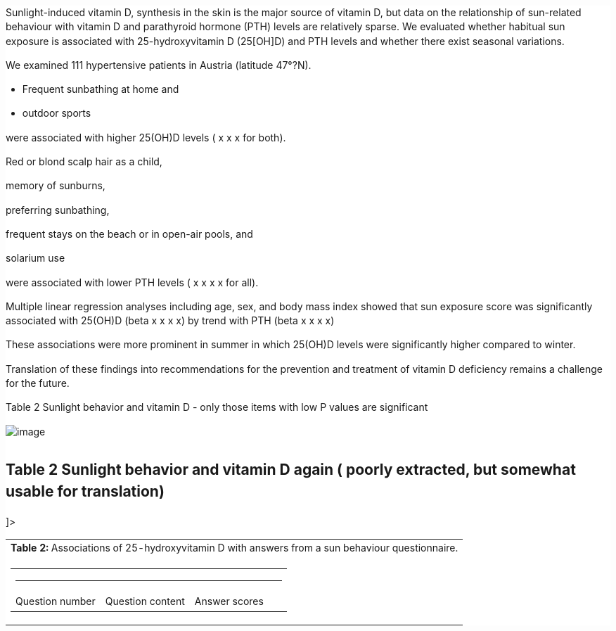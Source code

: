 Sunlight-induced vitamin D, synthesis in the skin is the major source of vitamin D, but data on the relationship of sun-related behaviour with vitamin D and parathyroid hormone (PTH) levels are relatively sparse. We evaluated whether habitual sun exposure is associated with 25-hydroxyvitamin D (25<span>[OH]</span>D) and PTH levels and whether there exist seasonal variations. 

We examined 111 hypertensive patients in Austria (latitude 47°?N).

* Frequent sunbathing at home and 

* outdoor sports 

were associated with higher 25(OH)D levels ( x x x for both). 

Red or blond scalp hair as a child, 

memory of sunburns, 

preferring sunbathing, 

frequent stays on the beach or in open-air pools, and 

solarium use 

were associated with lower PTH levels ( x x x x for all). 

Multiple linear regression analyses including age, sex, and body mass index showed that sun exposure score was significantly associated with 25(OH)D (beta  x x x x) by trend with PTH (beta x x x x) 

These associations were more prominent in summer in which 25(OH)D levels were significantly higher compared to winter.

Translation of these findings into recommendations for the prevention and treatment of vitamin D deficiency remains a challenge for the future.

Table 2 Sunlight behavior and vitamin D - only those items with  low P values are significant

<img src="https://d378j1rmrlek7x.cloudfront.net/attachments/jpeg/sun-and-vitamin-d.jpg" alt="image">

## Table 2 Sunlight behavior and vitamin D again ( poorly extracted, but somewhat usable for translation)

<!DOCTYPE html PUBLIC "-//W3C//DTD XHTML 1.1 plus MathML 2.0//EN" "http://www.w3.org/TR/MathML2/dtd/xhtml-math11-f.dtd"[<!ENTITY mathml 'http://www.w3.org/1998/Math/MathML'>]><html xmlns="http://www.w3.org/1999/xhtml" xmlns:xlink="http://www.w3.org/1999/xlink"><head><title>Associations of Sun Exposure with 25-Hydroxyvitamin D and Parathyroid Hormone Levels in a Cohort of Hypertensive Patients: The Graz Endocrine Causes of Hypertension (GECOH) Study : Table 2</title><link href="/styles/hindawi.css" rel="stylesheet" type="text/css" /><link href="/styles/xml_display.css" rel="stylesheet" type="text/css" /><link href="/styles/xml_tables.css" rel="stylesheet" type="text/css" /></head><body style="background: white"><table class="table-group" id="tab2"><tr class="table-group-caption"><td><b>Table 2: </b>Associations of 25-hydroxyvitamin D with answers from a sun behaviour questionnaire.</td></tr><tr><td><table class="table"><tr><td class="thead-hr" colspan="7"><hr /></td></tr><tr><td align="left" rowspan="2">Question number</td><td align="center" rowspan="2">Question content</td><td align="center" colspan="4">Answer scores</td><td align="center" rowspan="2"><svg style="vertical-align:-0.0pt" id="M31" height="10.325" version="1.1" viewBox="0 0 11.75 10.325" width="11.75"  xmlns="http://www.w3.org/2000/svg"    >

<g transform="matrix(1.25,0,0,-1.25,0,10.325)">
